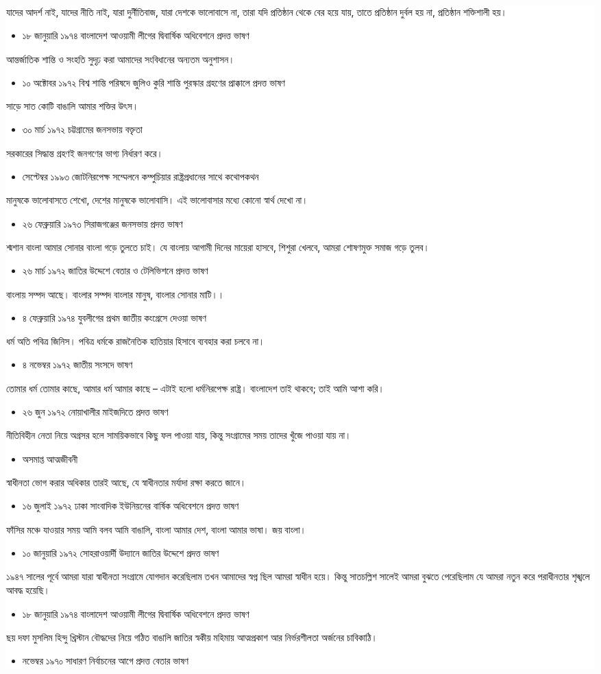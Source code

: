 যাদের আদর্শ নাই, যাদের নীতি নাই, যারা দুর্নীতিবাজ, যারা দেশকে ভালোবাসে না, তারা যদি প্রতিষ্ঠান থেকে বের হয়ে যায়, তাতে প্রতিষ্ঠান দুর্বল হয় না, প্রতিষ্ঠান শক্তিশালী হয়।
- ১৮ জানুয়ারি ১৯৭৪
বাংলাদেশ আওয়ামী লীগের দ্বিবার্ষিক অধিবেশনে প্রদত্ত ভাষণ

আন্তর্জাতিক শান্তি ও সংহতি সুদৃঢ় করা আমাদের সংবিধানের অন্যতম অনুশাসন।
- ১০ অক্টোবর ১৯৭২
বিশ্ব শান্তি পরিষদে জুলিও কুরি শান্তি পুরস্কার গ্রহণের প্রাক্কালে প্রদত্ত ভাষণ

সাড়ে সাত কোটি বাঙালি আমার শক্তির উৎস।
- ৩০ মার্চ ১৯৭২
চট্টগ্রামের জনসভায় বক্তৃতা

সরকারের সিদ্ধান্ত গ্রহণই জনগণের ভাগ্য নির্ধারণ করে।
- সেপ্টেম্বর ১৯৯৩
জোটনিরপেক্ষ সম্মেলনে কম্পুচিয়ার রাষ্ট্রপ্রধানের সাথে কথোপকথন

মানুষকে ভালোবাসতে শেখো, দেশের মানুষকে ভালোবাসি। এই ভালোবাসার মধ্যে কোনো স্বার্থ দেখো না।
- ২৬ ফেব্রুয়ারি ১৯৭৩
সিরাজগঞ্জের জনসভায় প্রদত্ত ভাষণ

শ্মশান বাংলা আমার সোনার বাংলা গড়ে তুলতে চাই। যে বাংলায় আগামী দিনের মায়েরা হাসবে, শিশুরা খেলবে, আমরা শোষণমুক্ত সমাজ গড়ে তুলব।
- ২৬ মার্চ ১৯৭২
জাতির উদ্দেশে বেতার ও টেলিভিশনে প্রদত্ত ভাষণ

বাংলায় সম্পদ আছে। বাংলার সম্পদ বাংলার মানুষ, বাংলার সোনার মাটি।।
- ৪ ফেব্রুয়ারি ১৯৭৪
যুবলীগের প্রথম জাতীয় কংগ্রেসে দেওয়া ভাষণ

ধর্ম অতি পবিত্র জিনিস। পবিত্র ধর্মকে রাজনৈতিক হাতিয়ার হিসাবে ব্যবহার করা চলবে না।
- ৪ নভেম্বর ১৯৭২
জাতীয় সংসদে ভাষণ

তোমার ধর্ম তোমার কাছে, আমার ধর্ম আমার কাছে – এটাই হলো ধর্মনিরপেক্ষ রাষ্ট্র। বাংলাদেশ তাই থাকবে; তাই আমি আশা করি।
- ২৬ জুন ১৯৭২
নোয়াখালীর মাইজদিতে প্রদত্ত ভাষণ

নীতিবিহীন নেতা নিয়ে অগ্রসর হলে সাময়িকভাবে কিছু ফল পাওয়া যায়, কিন্তু সংগ্রামের সময় তাদের খুঁজে পাওয়া যায় না।
- অসমাপ্ত আত্মজীবনী

স্বাধীনতা ভোগ করার অধিকার তারই আছে, যে স্বাধীনতার মর্যাদা রক্ষা করতে জানে।
- ১৬ জুলাই ১৯৭২
ঢাকা সাংবাদিক ইউনিয়নের বার্ষিক অধিবেশনে প্রদত্ত ভাষণ

ফাঁসির মঞ্চে যাওয়ার সময় আমি বলব আমি বাঙালি, বাংলা আমার দেশ, বাংলা আমার ভাষা। জয় বাংলা।
- ১০ জানুয়ারি ১৯৭২
সোহরাওয়ার্দী উদ্যানে জাতির উদ্দেশে প্রদত্ত ভাষণ

১৯৪৭ সালের পূর্বে আমরা যারা স্বাধীনতা সংগ্রামে যোগদান করেছিলাম তখন আমাদের স্বপ্ন ছিল আমরা স্বাধীন হয়ে। কিন্তু সাতচল্লিশ সালেই আমরা বুঝতে পেরেছিলাম যে আমরা নতুন করে পরাধীনতার শৃঙ্খলে আবদ্ধ হয়েছি।
- ১৮ জানুয়ারি ১৯৭৪
বাংলাদেশ আওয়ামী লীগের দ্বিবার্ষিক অধিবেশনে প্রদত্ত ভাষণ

ছয় দফা মুসলিম হিন্দু খ্রিস্টান বৌদ্ধদের নিয়ে গঠিত বাঙালি জাতির স্বকীয় মহিমায় আত্মপ্রকাশ আর নির্ভরশীলতা অর্জনের চাবিকাঠি।
- নভেম্বর ১৯৭০
সাধারণ নির্বাচনের আগে প্রদত্ত বেতার ভাষণ
